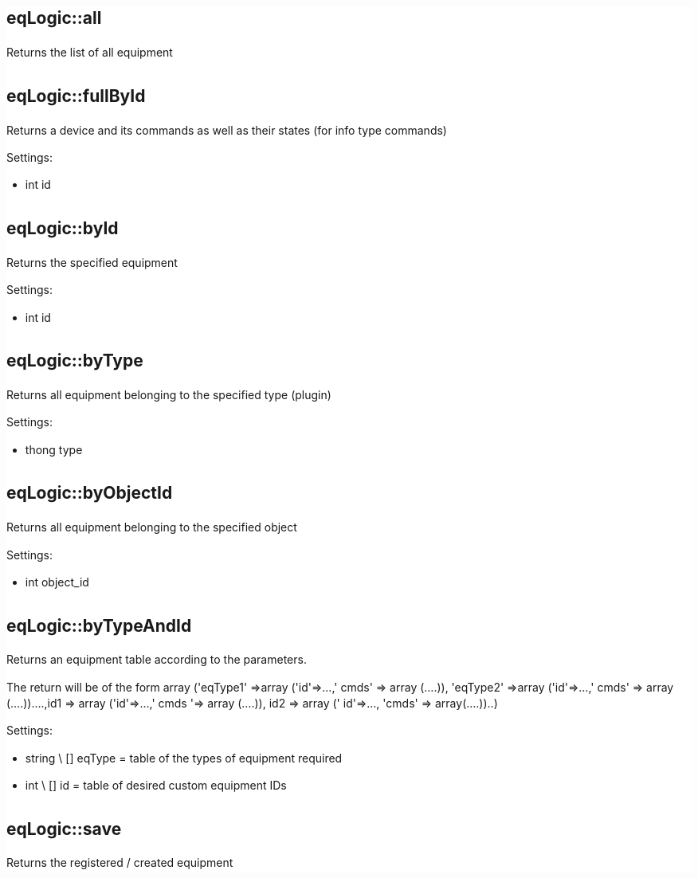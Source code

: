 ## eqLogic::all

Returns the list of all equipment

## eqLogic::fullById

Returns a device and its commands as well as their states (for info type commands)

Settings:

- int id

## eqLogic::byId

Returns the specified equipment

Settings:

- int id

## eqLogic::byType

Returns all equipment belonging to the specified type (plugin)

Settings:

- thong type

## eqLogic::byObjectId

Returns all equipment belonging to the specified object

Settings:

- int object_id

## eqLogic::byTypeAndId

Returns an equipment table according to the parameters.

The return will be of the form array (&#39;eqType1&#39; ⇒array (&#39;id&#39;⇒…,&#39; cmds&#39; ⇒
array (….)), &#39;eqType2&#39; ⇒array (&#39;id&#39;⇒…,&#39; cmds&#39; ⇒ array (….))….,id1 ⇒
array (&#39;id&#39;⇒…,&#39; cmds &#39;⇒ array (….)), id2 ⇒ array (&#39; id&#39;⇒…, &#39;cmds&#39; ⇒
array(…​.))..)

Settings:

- string \ [\] eqType = table of the types of equipment required

- int \ [\] id = table of desired custom equipment IDs

## eqLogic::save

Returns the registered / created equipment
